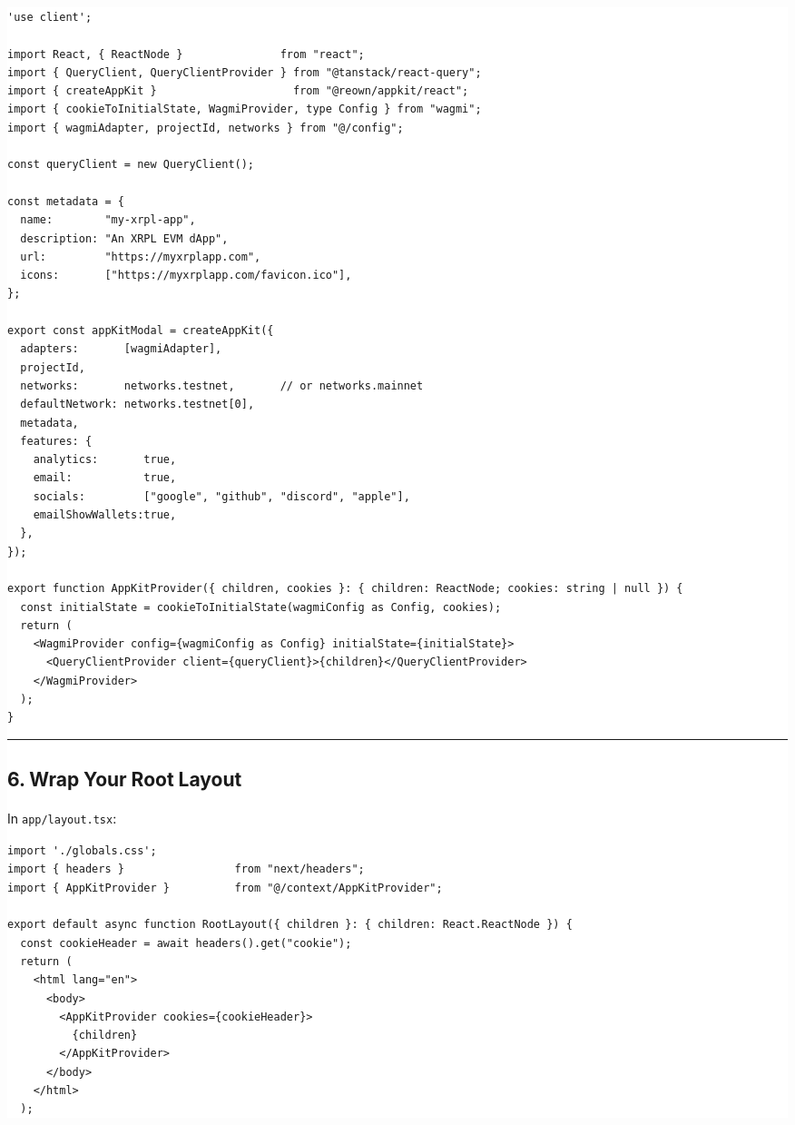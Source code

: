 ```tsx
'use client';

import React, { ReactNode }               from "react";
import { QueryClient, QueryClientProvider } from "@tanstack/react-query";
import { createAppKit }                     from "@reown/appkit/react";
import { cookieToInitialState, WagmiProvider, type Config } from "wagmi";
import { wagmiAdapter, projectId, networks } from "@/config";

const queryClient = new QueryClient();

const metadata = {
  name:        "my-xrpl-app",
  description: "An XRPL EVM dApp",
  url:         "https://myxrplapp.com",
  icons:       ["https://myxrplapp.com/favicon.ico"],
};

export const appKitModal = createAppKit({
  adapters:       [wagmiAdapter],
  projectId,
  networks:       networks.testnet,       // or networks.mainnet
  defaultNetwork: networks.testnet[0],
  metadata,
  features: {
    analytics:       true,
    email:           true,
    socials:         ["google", "github", "discord", "apple"],
    emailShowWallets:true,
  },
});

export function AppKitProvider({ children, cookies }: { children: ReactNode; cookies: string | null }) {
  const initialState = cookieToInitialState(wagmiConfig as Config, cookies);
  return (
    <WagmiProvider config={wagmiConfig as Config} initialState={initialState}>
      <QueryClientProvider client={queryClient}>{children}</QueryClientProvider>
    </WagmiProvider>
  );
}
```

---

## 6. Wrap Your Root Layout

In `app/layout.tsx`:

```tsx
import './globals.css';
import { headers }                 from "next/headers";
import { AppKitProvider }          from "@/context/AppKitProvider";

export default async function RootLayout({ children }: { children: React.ReactNode }) {
  const cookieHeader = await headers().get("cookie");
  return (
    <html lang="en">
      <body>
        <AppKitProvider cookies={cookieHeader}>
          {children}
        </AppKitProvider>
      </body>
    </html>
  );
```